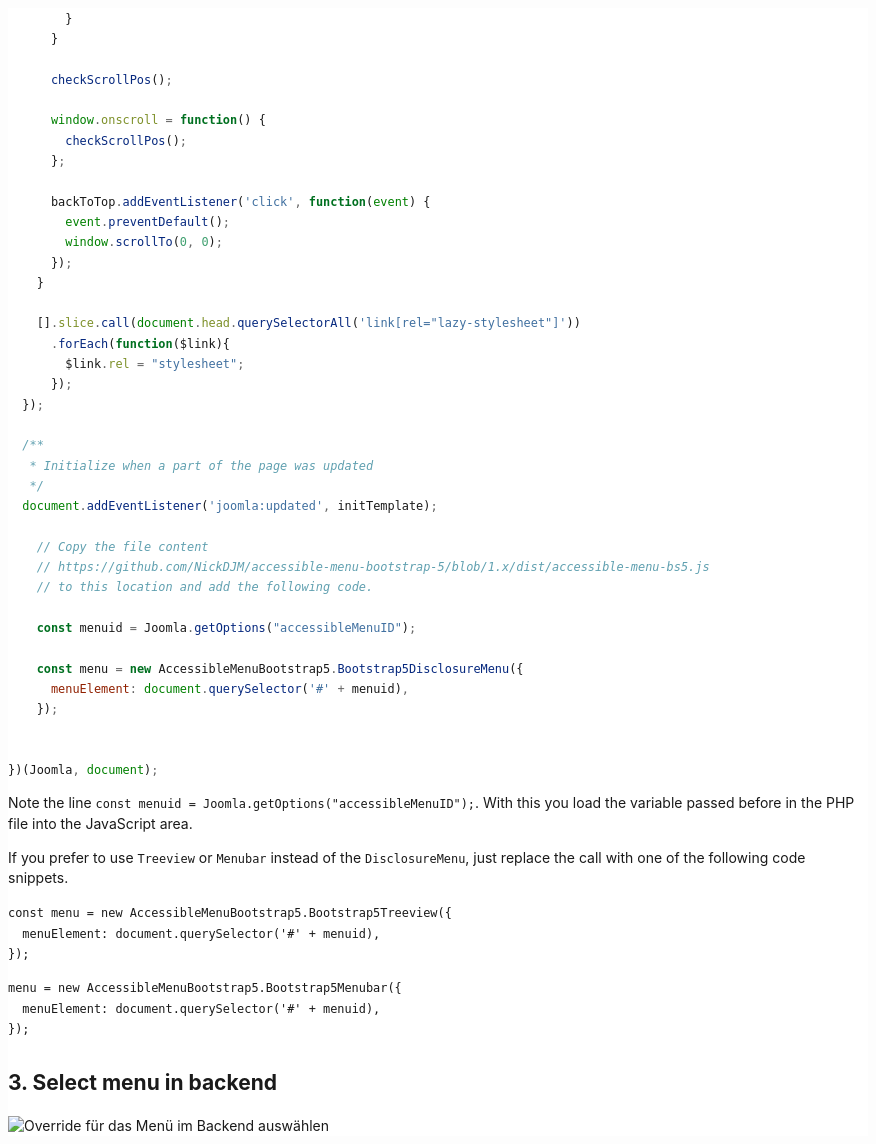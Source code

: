 ```js
        }
      }

      checkScrollPos();

      window.onscroll = function() {
        checkScrollPos();
      };

      backToTop.addEventListener('click', function(event) {
        event.preventDefault();
        window.scrollTo(0, 0);
      });
    }

    [].slice.call(document.head.querySelectorAll('link[rel="lazy-stylesheet"]'))
      .forEach(function($link){
        $link.rel = "stylesheet";
      });
  });

  /**
   * Initialize when a part of the page was updated
   */
  document.addEventListener('joomla:updated', initTemplate);

    // Copy the file content 
    // https://github.com/NickDJM/accessible-menu-bootstrap-5/blob/1.x/dist/accessible-menu-bs5.js
    // to this location and add the following code.

    const menuid = Joomla.getOptions("accessibleMenuID");

    const menu = new AccessibleMenuBootstrap5.Bootstrap5DisclosureMenu({
      menuElement: document.querySelector('#' + menuid),
    });


})(Joomla, document);

```

Note the line `const menuid = Joomla.getOptions("accessibleMenuID");`. With this you load the variable passed before in the PHP file into the JavaScript area.

If you prefer to use `Treeview` or `Menubar` instead of the `DisclosureMenu`, just replace the call with one of the following code snippets.

```
const menu = new AccessibleMenuBootstrap5.Bootstrap5Treeview({
  menuElement: document.querySelector('#' + menuid),
});
```
```
menu = new AccessibleMenuBootstrap5.Bootstrap5Menubar({
  menuElement: document.querySelector('#' + menuid),
});
```

## 3. Select menu in backend

![Override für das Menü im Backend auswählen](/images/accessiblemenu1.png)
<img src="https://vg09.met.vgwort.de/na/1c2d886fb9044f0eb546a431d8a0d2ac" width="1" height="1" alt="">
